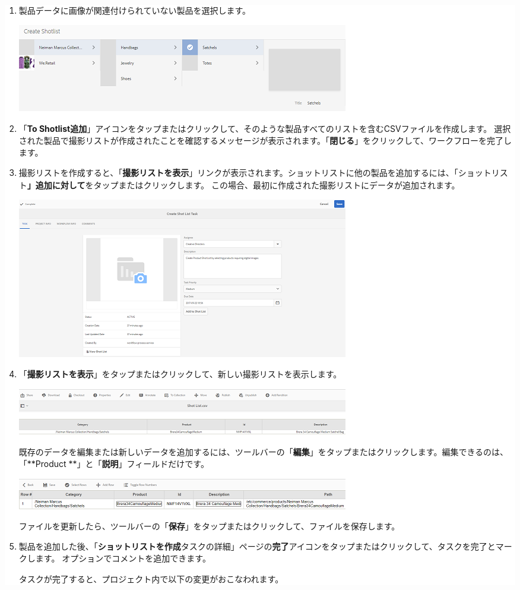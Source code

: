 1. 製品データに画像が関連付けられていない製品を選択します。

   ![chlimage_1-146](assets/chlimage_1-146a.png)

1. 「**To Shotlist追加**」アイコンをタップまたはクリックして、そのような製品すべてのリストを含むCSVファイルを作成します。 選択された製品で撮影リストが作成されたことを確認するメッセージが表示されます。「**閉じる**」をクリックして、ワークフローを完了します。
1. 撮影リストを作成すると、「**撮影リストを表示**」リンクが表示されます。ショットリストに他の製品を追加するには、「ショットリスト&#x200B;**」追加に対して**&#x200B;をタップまたはクリックします。 この場合、最初に作成された撮影リストにデータが追加されます。

   ![chlimage_1-147](assets/chlimage_1-147a.png)

1. 「**撮影リストを表示**」をタップまたはクリックして、新しい撮影リストを表示します。

   ![chlimage_1-148](assets/chlimage_1-148a.png)

   既存のデータを編集または新しいデータを追加するには、ツールバーの「**編集**」をタップまたはクリックします。編集できるのは、「**Product **」と「**説明**」フィールドだけです。

   ![chlimage_1-149](assets/chlimage_1-149a.png)

   ファイルを更新したら、ツールバーの「**保存**」をタップまたはクリックして、ファイルを保存します。

1. 製品を追加した後、「**ショットリストを作成**タスクの詳細」ページの&#x200B;**完了**&#x200B;アイコンをタップまたはクリックして、タスクを完了とマークします。 オプションでコメントを追加できます。

   タスクが完了すると、プロジェクト内で以下の変更がおこなわれます。
